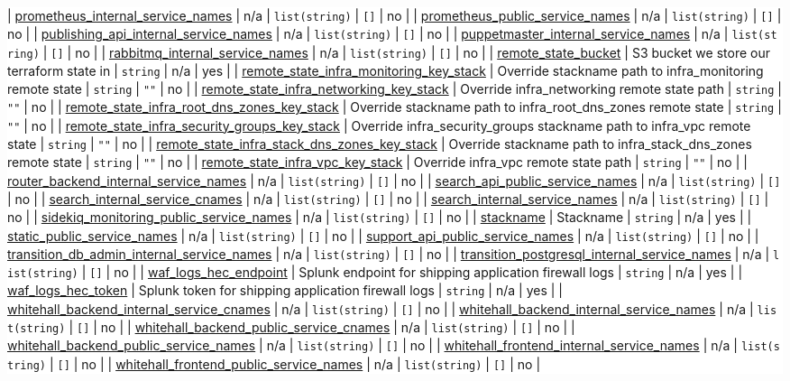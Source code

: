 | <a name="input_prometheus_internal_service_names"></a> [prometheus\_internal\_service\_names](#input\_prometheus\_internal\_service\_names) | n/a | `list(string)` | `[]` | no |
| <a name="input_prometheus_public_service_names"></a> [prometheus\_public\_service\_names](#input\_prometheus\_public\_service\_names) | n/a | `list(string)` | `[]` | no |
| <a name="input_publishing_api_internal_service_names"></a> [publishing\_api\_internal\_service\_names](#input\_publishing\_api\_internal\_service\_names) | n/a | `list(string)` | `[]` | no |
| <a name="input_puppetmaster_internal_service_names"></a> [puppetmaster\_internal\_service\_names](#input\_puppetmaster\_internal\_service\_names) | n/a | `list(string)` | `[]` | no |
| <a name="input_rabbitmq_internal_service_names"></a> [rabbitmq\_internal\_service\_names](#input\_rabbitmq\_internal\_service\_names) | n/a | `list(string)` | `[]` | no |
| <a name="input_remote_state_bucket"></a> [remote\_state\_bucket](#input\_remote\_state\_bucket) | S3 bucket we store our terraform state in | `string` | n/a | yes |
| <a name="input_remote_state_infra_monitoring_key_stack"></a> [remote\_state\_infra\_monitoring\_key\_stack](#input\_remote\_state\_infra\_monitoring\_key\_stack) | Override stackname path to infra\_monitoring remote state | `string` | `""` | no |
| <a name="input_remote_state_infra_networking_key_stack"></a> [remote\_state\_infra\_networking\_key\_stack](#input\_remote\_state\_infra\_networking\_key\_stack) | Override infra\_networking remote state path | `string` | `""` | no |
| <a name="input_remote_state_infra_root_dns_zones_key_stack"></a> [remote\_state\_infra\_root\_dns\_zones\_key\_stack](#input\_remote\_state\_infra\_root\_dns\_zones\_key\_stack) | Override stackname path to infra\_root\_dns\_zones remote state | `string` | `""` | no |
| <a name="input_remote_state_infra_security_groups_key_stack"></a> [remote\_state\_infra\_security\_groups\_key\_stack](#input\_remote\_state\_infra\_security\_groups\_key\_stack) | Override infra\_security\_groups stackname path to infra\_vpc remote state | `string` | `""` | no |
| <a name="input_remote_state_infra_stack_dns_zones_key_stack"></a> [remote\_state\_infra\_stack\_dns\_zones\_key\_stack](#input\_remote\_state\_infra\_stack\_dns\_zones\_key\_stack) | Override stackname path to infra\_stack\_dns\_zones remote state | `string` | `""` | no |
| <a name="input_remote_state_infra_vpc_key_stack"></a> [remote\_state\_infra\_vpc\_key\_stack](#input\_remote\_state\_infra\_vpc\_key\_stack) | Override infra\_vpc remote state path | `string` | `""` | no |
| <a name="input_router_backend_internal_service_names"></a> [router\_backend\_internal\_service\_names](#input\_router\_backend\_internal\_service\_names) | n/a | `list(string)` | `[]` | no |
| <a name="input_search_api_public_service_names"></a> [search\_api\_public\_service\_names](#input\_search\_api\_public\_service\_names) | n/a | `list(string)` | `[]` | no |
| <a name="input_search_internal_service_cnames"></a> [search\_internal\_service\_cnames](#input\_search\_internal\_service\_cnames) | n/a | `list(string)` | `[]` | no |
| <a name="input_search_internal_service_names"></a> [search\_internal\_service\_names](#input\_search\_internal\_service\_names) | n/a | `list(string)` | `[]` | no |
| <a name="input_sidekiq_monitoring_public_service_names"></a> [sidekiq\_monitoring\_public\_service\_names](#input\_sidekiq\_monitoring\_public\_service\_names) | n/a | `list(string)` | `[]` | no |
| <a name="input_stackname"></a> [stackname](#input\_stackname) | Stackname | `string` | n/a | yes |
| <a name="input_static_public_service_names"></a> [static\_public\_service\_names](#input\_static\_public\_service\_names) | n/a | `list(string)` | `[]` | no |
| <a name="input_support_api_public_service_names"></a> [support\_api\_public\_service\_names](#input\_support\_api\_public\_service\_names) | n/a | `list(string)` | `[]` | no |
| <a name="input_transition_db_admin_internal_service_names"></a> [transition\_db\_admin\_internal\_service\_names](#input\_transition\_db\_admin\_internal\_service\_names) | n/a | `list(string)` | `[]` | no |
| <a name="input_transition_postgresql_internal_service_names"></a> [transition\_postgresql\_internal\_service\_names](#input\_transition\_postgresql\_internal\_service\_names) | n/a | `list(string)` | `[]` | no |
| <a name="input_waf_logs_hec_endpoint"></a> [waf\_logs\_hec\_endpoint](#input\_waf\_logs\_hec\_endpoint) | Splunk endpoint for shipping application firewall logs | `string` | n/a | yes |
| <a name="input_waf_logs_hec_token"></a> [waf\_logs\_hec\_token](#input\_waf\_logs\_hec\_token) | Splunk token for shipping application firewall logs | `string` | n/a | yes |
| <a name="input_whitehall_backend_internal_service_cnames"></a> [whitehall\_backend\_internal\_service\_cnames](#input\_whitehall\_backend\_internal\_service\_cnames) | n/a | `list(string)` | `[]` | no |
| <a name="input_whitehall_backend_internal_service_names"></a> [whitehall\_backend\_internal\_service\_names](#input\_whitehall\_backend\_internal\_service\_names) | n/a | `list(string)` | `[]` | no |
| <a name="input_whitehall_backend_public_service_cnames"></a> [whitehall\_backend\_public\_service\_cnames](#input\_whitehall\_backend\_public\_service\_cnames) | n/a | `list(string)` | `[]` | no |
| <a name="input_whitehall_backend_public_service_names"></a> [whitehall\_backend\_public\_service\_names](#input\_whitehall\_backend\_public\_service\_names) | n/a | `list(string)` | `[]` | no |
| <a name="input_whitehall_frontend_internal_service_names"></a> [whitehall\_frontend\_internal\_service\_names](#input\_whitehall\_frontend\_internal\_service\_names) | n/a | `list(string)` | `[]` | no |
| <a name="input_whitehall_frontend_public_service_names"></a> [whitehall\_frontend\_public\_service\_names](#input\_whitehall\_frontend\_public\_service\_names) | n/a | `list(string)` | `[]` | no |
